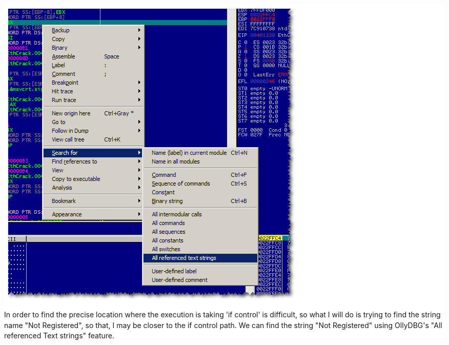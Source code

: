 ![Finding all text strings  in OllyDBG](EthicalCracking1.png)

In order to find the precise location where the execution is taking 'if
control' is difficult, so what I will do is trying to find the string name
"Not Registered", so that, I may be closer to the if control path. We can
find the string "Not Registered" using OllyDBG's "All referenced Text
strings" feature.
